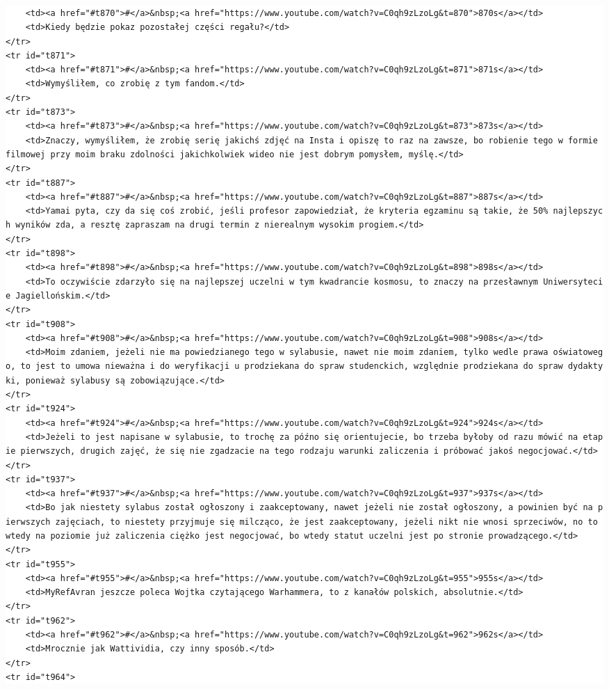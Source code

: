         <td><a href="#t870">#</a>&nbsp;<a href="https://www.youtube.com/watch?v=C0qh9zLzoLg&t=870">870s</a></td>
        <td>Kiedy będzie pokaz pozostałej części regału?</td>
    </tr>
    <tr id="t871">
        <td><a href="#t871">#</a>&nbsp;<a href="https://www.youtube.com/watch?v=C0qh9zLzoLg&t=871">871s</a></td>
        <td>Wymyśliłem, co zrobię z tym fandom.</td>
    </tr>
    <tr id="t873">
        <td><a href="#t873">#</a>&nbsp;<a href="https://www.youtube.com/watch?v=C0qh9zLzoLg&t=873">873s</a></td>
        <td>Znaczy, wymyśliłem, że zrobię serię jakichś zdjęć na Insta i opiszę to raz na zawsze, bo robienie tego w formie filmowej przy moim braku zdolności jakichkolwiek wideo nie jest dobrym pomysłem, myślę.</td>
    </tr>
    <tr id="t887">
        <td><a href="#t887">#</a>&nbsp;<a href="https://www.youtube.com/watch?v=C0qh9zLzoLg&t=887">887s</a></td>
        <td>Yamai pyta, czy da się coś zrobić, jeśli profesor zapowiedział, że kryteria egzaminu są takie, że 50% najlepszych wyników zda, a resztę zapraszam na drugi termin z nierealnym wysokim progiem.</td>
    </tr>
    <tr id="t898">
        <td><a href="#t898">#</a>&nbsp;<a href="https://www.youtube.com/watch?v=C0qh9zLzoLg&t=898">898s</a></td>
        <td>To oczywiście zdarzyło się na najlepszej uczelni w tym kwadrancie kosmosu, to znaczy na przesławnym Uniwersytecie Jagiellońskim.</td>
    </tr>
    <tr id="t908">
        <td><a href="#t908">#</a>&nbsp;<a href="https://www.youtube.com/watch?v=C0qh9zLzoLg&t=908">908s</a></td>
        <td>Moim zdaniem, jeżeli nie ma powiedzianego tego w sylabusie, nawet nie moim zdaniem, tylko wedle prawa oświatowego, to jest to umowa nieważna i do weryfikacji u prodziekana do spraw studenckich, względnie prodziekana do spraw dydaktyki, ponieważ sylabusy są zobowiązujące.</td>
    </tr>
    <tr id="t924">
        <td><a href="#t924">#</a>&nbsp;<a href="https://www.youtube.com/watch?v=C0qh9zLzoLg&t=924">924s</a></td>
        <td>Jeżeli to jest napisane w sylabusie, to trochę za późno się orientujecie, bo trzeba byłoby od razu mówić na etapie pierwszych, drugich zajęć, że się nie zgadzacie na tego rodzaju warunki zaliczenia i próbować jakoś negocjować.</td>
    </tr>
    <tr id="t937">
        <td><a href="#t937">#</a>&nbsp;<a href="https://www.youtube.com/watch?v=C0qh9zLzoLg&t=937">937s</a></td>
        <td>Bo jak niestety sylabus został ogłoszony i zaakceptowany, nawet jeżeli nie został ogłoszony, a powinien być na pierwszych zajęciach, to niestety przyjmuje się milcząco, że jest zaakceptowany, jeżeli nikt nie wnosi sprzeciwów, no to wtedy na poziomie już zaliczenia ciężko jest negocjować, bo wtedy statut uczelni jest po stronie prowadzącego.</td>
    </tr>
    <tr id="t955">
        <td><a href="#t955">#</a>&nbsp;<a href="https://www.youtube.com/watch?v=C0qh9zLzoLg&t=955">955s</a></td>
        <td>MyRefAvran jeszcze poleca Wojtka czytającego Warhammera, to z kanałów polskich, absolutnie.</td>
    </tr>
    <tr id="t962">
        <td><a href="#t962">#</a>&nbsp;<a href="https://www.youtube.com/watch?v=C0qh9zLzoLg&t=962">962s</a></td>
        <td>Mrocznie jak Wattividia, czy inny sposób.</td>
    </tr>
    <tr id="t964">